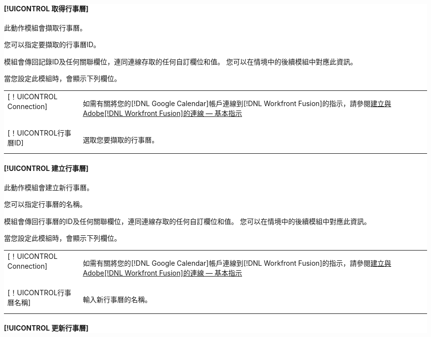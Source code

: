 #### [!UICONTROL 取得行事曆]

此動作模組會擷取行事曆。

您可以指定要擷取的行事曆ID。

模組會傳回記錄ID及任何關聯欄位，連同連線存取的任何自訂欄位和值。 您可以在情境中的後續模組中對應此資訊。

當您設定此模組時，會顯示下列欄位。

<table style="table-layout:auto"> 
 <col> 
 <col> 
 <tbody> 
  <tr> 
   <td role="rowheader">[！UICONTROL Connection] </td> 
   <td> <p>如需有關將您的[!DNL Google Calendar]帳戶連線到[!DNL Workfront Fusion]的指示，請參閱<a href="../../workfront-fusion/connections/connect-to-fusion-general.md" class="MCXref xref" data-mc-variable-override="">建立與Adobe[!DNL Workfront Fusion]的連線 — 基本指示</a></p> </td> 
  </tr> 
  <tr> 
   <td role="rowheader">[！UICONTROL行事曆ID]</td> 
   <td> <p>選取您要擷取的行事曆。</p> </td> 
  </tr> 
 </tbody> 
</table>

#### [!UICONTROL 建立行事曆]

此動作模組會建立新行事曆。

您可以指定行事曆的名稱。

模組會傳回行事曆的ID及任何關聯欄位，連同連線存取的任何自訂欄位和值。 您可以在情境中的後續模組中對應此資訊。

當您設定此模組時，會顯示下列欄位。

<table style="table-layout:auto"> 
 <col> 
 <col> 
 <tbody> 
  <tr> 
   <td>[！UICONTROL Connection] </td> 
   <td> <p>如需有關將您的[!DNL Google Calendar]帳戶連線到[!DNL Workfront Fusion]的指示，請參閱<a href="../../workfront-fusion/connections/connect-to-fusion-general.md" class="MCXref xref" data-mc-variable-override="">建立與Adobe[!DNL Workfront Fusion]的連線 — 基本指示</a></p> </td> 
  </tr> 
  <tr> 
   <td>[！UICONTROL行事曆名稱]</td> 
   <td> <p> 輸入新行事曆的名稱。</p> </td> 
  </tr> 
 </tbody> 
</table>

#### [!UICONTROL 更新行事曆]
